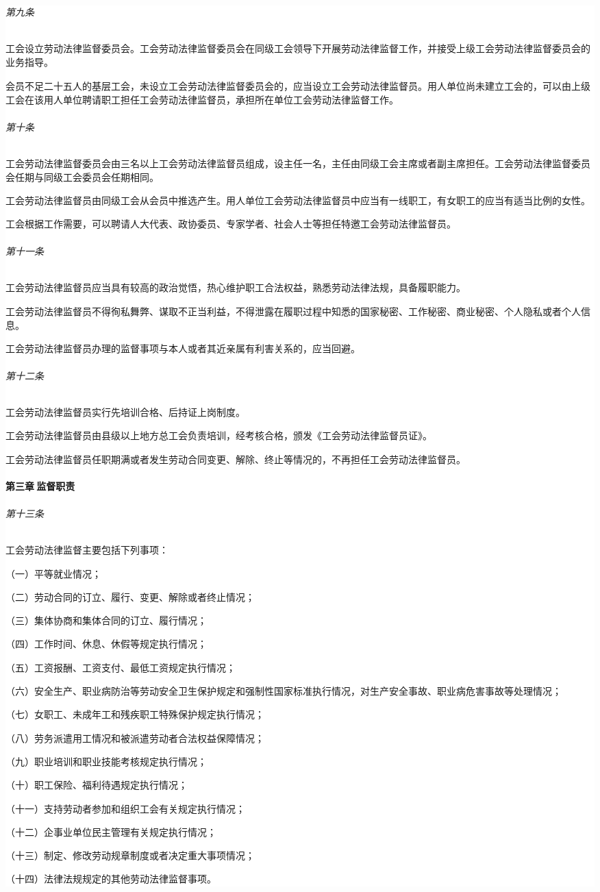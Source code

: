 ###### 第九条

工会设立劳动法律监督委员会。工会劳动法律监督委员会在同级工会领导下开展劳动法律监督工作，并接受上级工会劳动法律监督委员会的业务指导。

会员不足二十五人的基层工会，未设立工会劳动法律监督委员会的，应当设立工会劳动法律监督员。用人单位尚未建立工会的，可以由上级工会在该用人单位聘请职工担任工会劳动法律监督员，承担所在单位工会劳动法律监督工作。

###### 第十条

工会劳动法律监督委员会由三名以上工会劳动法律监督员组成，设主任一名，主任由同级工会主席或者副主席担任。工会劳动法律监督委员会任期与同级工会委员会任期相同。

工会劳动法律监督员由同级工会从会员中推选产生。用人单位工会劳动法律监督员中应当有一线职工，有女职工的应当有适当比例的女性。

工会根据工作需要，可以聘请人大代表、政协委员、专家学者、社会人士等担任特邀工会劳动法律监督员。

###### 第十一条

工会劳动法律监督员应当具有较高的政治觉悟，热心维护职工合法权益，熟悉劳动法律法规，具备履职能力。

工会劳动法律监督员不得徇私舞弊、谋取不正当利益，不得泄露在履职过程中知悉的国家秘密、工作秘密、商业秘密、个人隐私或者个人信息。

工会劳动法律监督员办理的监督事项与本人或者其近亲属有利害关系的，应当回避。

###### 第十二条

工会劳动法律监督员实行先培训合格、后持证上岗制度。

工会劳动法律监督员由县级以上地方总工会负责培训，经考核合格，颁发《工会劳动法律监督员证》。

工会劳动法律监督员任职期满或者发生劳动合同变更、解除、终止等情况的，不再担任工会劳动法律监督员。

#### 第三章 监督职责

###### 第十三条

工会劳动法律监督主要包括下列事项：

（一）平等就业情况；

（二）劳动合同的订立、履行、变更、解除或者终止情况；

（三）集体协商和集体合同的订立、履行情况；

（四）工作时间、休息、休假等规定执行情况；

（五）工资报酬、工资支付、最低工资规定执行情况；

（六）安全生产、职业病防治等劳动安全卫生保护规定和强制性国家标准执行情况，对生产安全事故、职业病危害事故等处理情况；

（七）女职工、未成年工和残疾职工特殊保护规定执行情况；

（八）劳务派遣用工情况和被派遣劳动者合法权益保障情况；

（九）职业培训和职业技能考核规定执行情况；

（十）职工保险、福利待遇规定执行情况；

（十一）支持劳动者参加和组织工会有关规定执行情况；

（十二）企事业单位民主管理有关规定执行情况；

（十三）制定、修改劳动规章制度或者决定重大事项情况；

（十四）法律法规规定的其他劳动法律监督事项。
